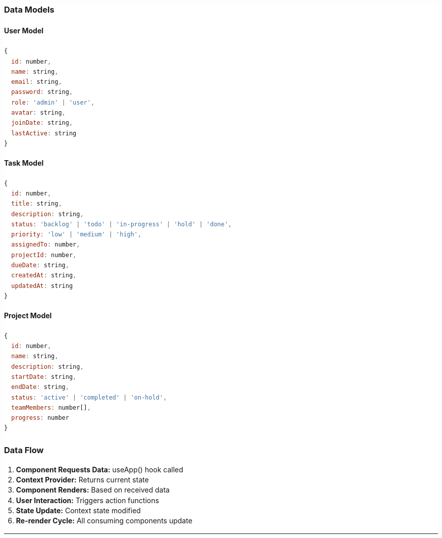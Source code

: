 ### Data Models

#### User Model
```javascript
{
  id: number,
  name: string,
  email: string,
  password: string,
  role: 'admin' | 'user',
  avatar: string,
  joinDate: string,
  lastActive: string
}
```

#### Task Model
```javascript
{
  id: number,
  title: string,
  description: string,
  status: 'backlog' | 'todo' | 'in-progress' | 'hold' | 'done',
  priority: 'low' | 'medium' | 'high',
  assignedTo: number,
  projectId: number,
  dueDate: string,
  createdAt: string,
  updatedAt: string
}
```

#### Project Model
```javascript
{
  id: number,
  name: string,
  description: string,
  startDate: string,
  endDate: string,
  status: 'active' | 'completed' | 'on-hold',
  teamMembers: number[],
  progress: number
}
```

### Data Flow
1. **Component Requests Data:** useApp() hook called
2. **Context Provider:** Returns current state
3. **Component Renders:** Based on received data
4. **User Interaction:** Triggers action functions
5. **State Update:** Context state modified
6. **Re-render Cycle:** All consuming components update

---